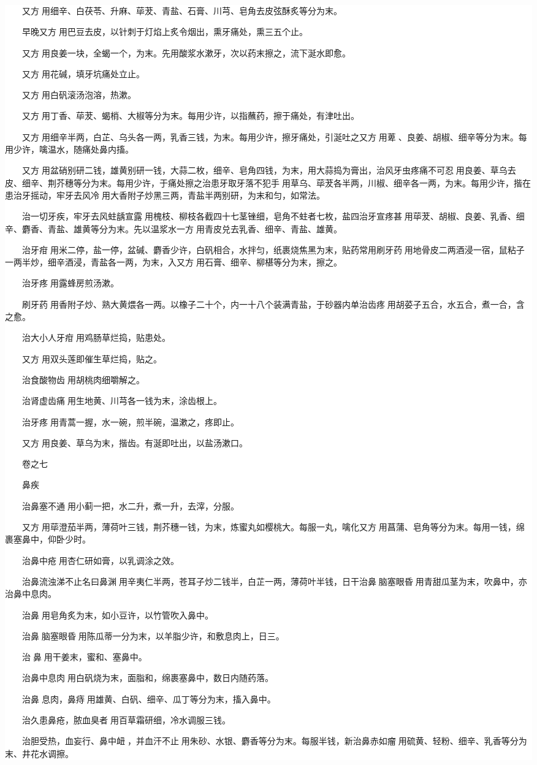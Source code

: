 　　又方 用细辛、白茯苓、升麻、荜茇、青盐、石膏、川芎、皂角去皮弦酥炙等分为末。

　　早晚又方 用巴豆去皮，以针刺于灯焰上炙令烟出，熏牙痛处，熏三五个止。

　　又方 用良姜一块，全蝎一个，为末。先用酸浆水漱牙，次以药末擦之，流下涎水即愈。

　　又方 用花碱，填牙坑痛处立止。

　　又方 用白矾滚汤泡溶，热漱。

　　又方 用丁香、荜茇、蝎梢、大椒等分为末。每用少许，以指蘸药，擦于痛处，有津吐出。

　　又方 用细辛半两，白芷、乌头各一两，乳香三钱，为末。每用少许，擦牙痛处，引涎吐之又方 用萆 、良姜、胡椒、细辛等分为末。每用少许，噙温水，随痛处鼻内搐。

　　又方 用盆硝别研二钱，雄黄别研一钱，大蒜二枚，细辛、皂角四钱，为末，用大蒜捣为膏出，治风牙虫疼痛不可忍 用良姜、草乌去皮、细辛、荆芥穗等分为末。每用少许，于痛处擦之治患牙取牙落不犯手 用草乌、荜茇各半两，川椒、细辛各一两，为末。每用少许，揩在患治牙摇动，牢牙去风冷 用大香附子炒黑三两，青盐半两别研，为末和匀，如常法。

　　治一切牙疾，牢牙去风蛀龋宣露 用槐枝、柳枝各截四十七茎锉细，皂角不蛀者七枚，盐四治牙宣疼甚 用荜茇、胡椒、良姜、乳香、细辛、麝香、青盐、雄黄等分为末。先以温浆水一方 用青皮兑去乳香、细辛、青盐、雄黄。

　　治牙疳 用米二停，盐一停，盆碱、麝香少许，白矾相合，水拌匀，纸裹烧焦黑为末，贴药常用刷牙药 用地骨皮二两酒浸一宿，鼠粘子一两半炒，细辛酒浸，青盐各一两，为末，入又方 用石膏、细辛、柳椹等分为末，擦之。

　　治牙疼 用露蜂房煎汤漱。

　　刷牙药 用香附子炒、熟大黄煨各一两。以橡子二十个，内一十八个装满青盐，于砂器内单治齿疼 用胡荽子五合，水五合，煮一合，含之愈。

　　治大小人牙疳 用鸡肠草烂捣，贴患处。

　　又方 用双头莲即催生草烂捣，贴之。

　　治食酸物齿 用胡桃肉细嚼解之。

　　治肾虚齿痛 用生地黄、川芎各一钱为末，涂齿根上。

　　治牙疼 用青蒿一握，水一碗，煎半碗，温漱之，疼即止。

　　又方 用良姜、草乌为末，揩齿。有涎即吐出，以盐汤漱口。

　　卷之七

　　鼻疾

　　治鼻塞不通 用小蓟一把，水二升，煮一升，去滓，分服。

　　又方 用荜澄茄半两，薄荷叶三钱，荆芥穗一钱，为末，炼蜜丸如樱桃大。每服一丸，噙化又方 用菖蒲、皂角等分为末。每用一钱，绵裹塞鼻中，仰卧少时。

　　治鼻中疮 用杏仁研如膏，以乳调涂之效。

　　治鼻流浊涕不止名曰鼻渊 用辛夷仁半两，苍耳子炒二钱半，白芷一两，薄荷叶半钱，日干治鼻 脑塞眼昏 用青甜瓜茎为末，吹鼻中，亦治鼻中息肉。

　　治鼻 用皂角炙为末，如小豆许，以竹管吹入鼻中。

　　治鼻 脑塞眼昏 用陈瓜蒂一分为末，以羊脂少许，和敷息肉上，日三。

　　治 鼻 用干姜末，蜜和、塞鼻中。

　　治鼻中息肉 用白矾烧为末，面脂和，绵裹塞鼻中，数日内随药落。

　　治鼻 息肉，鼻痔 用雄黄、白矾、细辛、瓜丁等分为末，搐入鼻中。

　　治久患鼻疮，脓血臭者 用百草霜研细，冷水调服三钱。

　　治胆受热，血妄行、鼻中衄 ，并血汗不止 用朱砂、水银、麝香等分为末。每服半钱，新治鼻赤如瘤 用硫黄、轻粉、细辛、乳香等分为末、井花水调擦。
